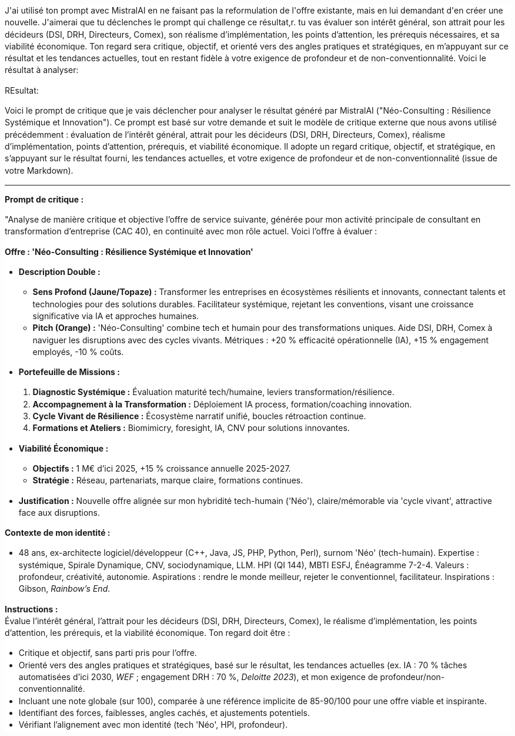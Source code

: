 J'ai utilisé ton prompt avec MistralAI en ne faisant pas la reformulation de l'offre existante, mais en lui demandant d'en créer une nouvelle. J'aimerai que tu déclenches le prompt qui challenge ce résultat,r. tu vas évaluer son intérêt général, son attrait pour les décideurs (DSI, DRH, Directeurs, Comex), son réalisme d’implémentation, les points d’attention, les prérequis nécessaires, et sa viabilité économique. Ton regard sera critique, objectif, et orienté vers des angles pratiques et stratégiques, en m’appuyant sur ce résultat et les tendances actuelles, tout en restant fidèle à votre exigence de profondeur et de non-conventionnalité. Voici le résultat à analyser:

REsultat:

Voici le prompt de critique que je vais déclencher pour analyser le résultat généré par MistralAI ("Néo-Consulting : Résilience Systémique et Innovation"). Ce prompt est basé sur votre demande et suit le modèle de critique externe que nous avons utilisé précédemment : évaluation de l’intérêt général, attrait pour les décideurs (DSI, DRH, Directeurs, Comex), réalisme d’implémentation, points d’attention, prérequis, et viabilité économique. Il adopte un regard critique, objectif, et stratégique, en s’appuyant sur le résultat fourni, les tendances actuelles, et votre exigence de profondeur et de non-conventionnalité (issue de votre Markdown).

---

**Prompt de critique :**

"Analyse de manière critique et objective l’offre de service suivante, générée pour mon activité principale de consultant en transformation d’entreprise (CAC 40), en continuité avec mon rôle actuel. Voici l’offre à évaluer :

**Offre : 'Néo-Consulting : Résilience Systémique et Innovation'**

- **Description Double :**  
  - **Sens Profond (Jaune/Topaze) :** Transformer les entreprises en écosystèmes résilients et innovants, connectant talents et technologies pour des solutions durables. Facilitateur systémique, rejetant les conventions, visant une croissance significative via IA et approches humaines.  
  - **Pitch (Orange) :** 'Néo-Consulting' combine tech et humain pour des transformations uniques. Aide DSI, DRH, Comex à naviguer les disruptions avec des cycles vivants. Métriques : +20 % efficacité opérationnelle (IA), +15 % engagement employés, -10 % coûts.  

- **Portefeuille de Missions :**  
  1. **Diagnostic Systémique :** Évaluation maturité tech/humaine, leviers transformation/résilience.  
  2. **Accompagnement à la Transformation :** Déploiement IA process, formation/coaching innovation.  
  3. **Cycle Vivant de Résilience :** Écosystème narratif unifié, boucles rétroaction continue.  
  4. **Formations et Ateliers :** Biomimicry, foresight, IA, CNV pour solutions innovantes.  

- **Viabilité Économique :**  
  - **Objectifs :** 1 M€ d’ici 2025, +15 % croissance annuelle 2025-2027.  
  - **Stratégie :** Réseau, partenariats, marque claire, formations continues.  

- **Justification :** Nouvelle offre alignée sur mon hybridité tech-humain ('Néo'), claire/mémorable via 'cycle vivant', attractive face aux disruptions.

**Contexte de mon identité :**  
- 48 ans, ex-architecte logiciel/développeur (C++, Java, JS, PHP, Python, Perl), surnom 'Néo' (tech-humain). Expertise : systémique, Spirale Dynamique, CNV, sociodynamique, LLM. HPI (QI 144), MBTI ESFJ, Énéagramme 7-2-4. Valeurs : profondeur, créativité, autonomie. Aspirations : rendre le monde meilleur, rejeter le conventionnel, facilitateur. Inspirations : Gibson, *Rainbow’s End*.  

**Instructions :**  
Évalue l’intérêt général, l’attrait pour les décideurs (DSI, DRH, Directeurs, Comex), le réalisme d’implémentation, les points d’attention, les prérequis, et la viabilité économique. Ton regard doit être :  
- Critique et objectif, sans parti pris pour l’offre.  
- Orienté vers des angles pratiques et stratégiques, basé sur le résultat, les tendances actuelles (ex. IA : 70 % tâches automatisées d’ici 2030, *WEF* ; engagement DRH : 70 %, *Deloitte 2023*), et mon exigence de profondeur/non-conventionnalité.  
- Incluant une note globale (sur 100), comparée à une référence implicite de 85-90/100 pour une offre viable et inspirante.  
- Identifiant des forces, faiblesses, angles cachés, et ajustements potentiels.  
- Vérifiant l’alignement avec mon identité (tech 'Néo', HPI, profondeur).  

